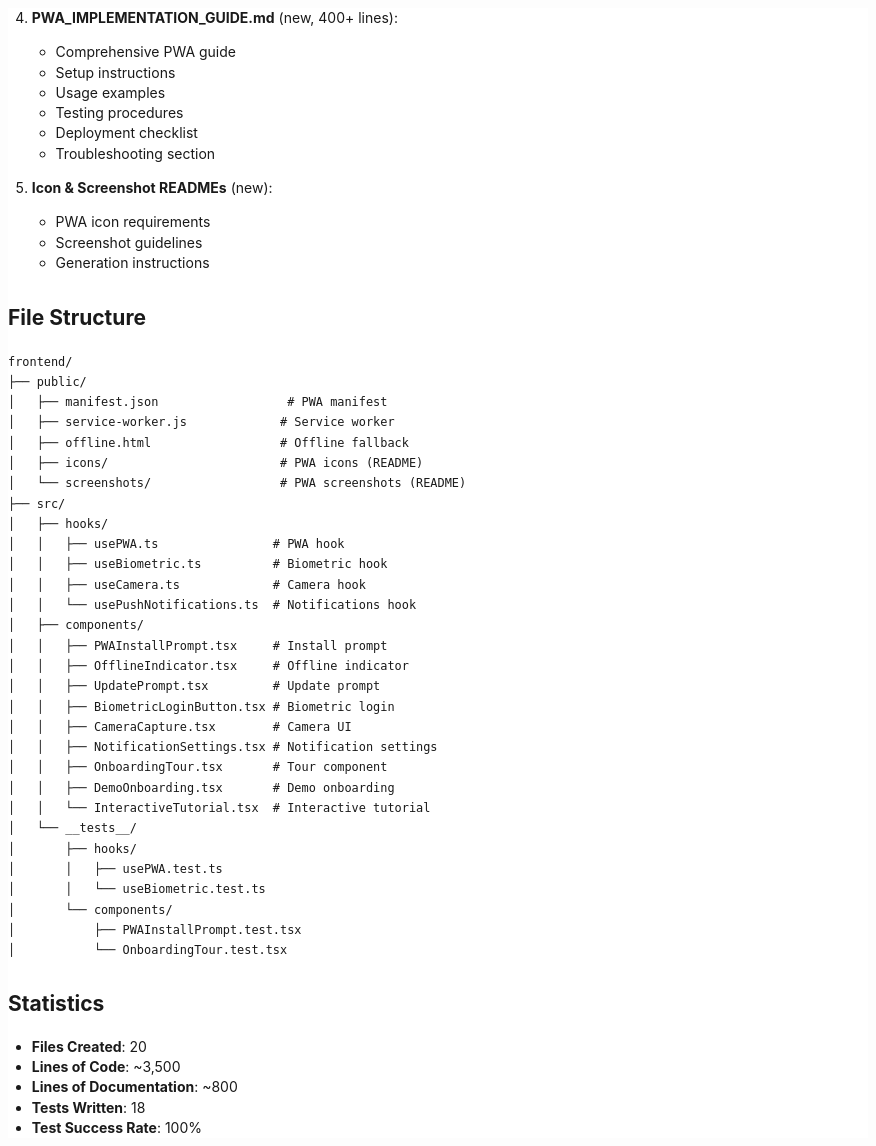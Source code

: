 4. **PWA_IMPLEMENTATION_GUIDE.md** (new, 400+ lines):
   - Comprehensive PWA guide
   - Setup instructions
   - Usage examples
   - Testing procedures
   - Deployment checklist
   - Troubleshooting section

5. **Icon & Screenshot READMEs** (new):
   - PWA icon requirements
   - Screenshot guidelines
   - Generation instructions

## File Structure

```
frontend/
├── public/
│   ├── manifest.json                  # PWA manifest
│   ├── service-worker.js             # Service worker
│   ├── offline.html                  # Offline fallback
│   ├── icons/                        # PWA icons (README)
│   └── screenshots/                  # PWA screenshots (README)
├── src/
│   ├── hooks/
│   │   ├── usePWA.ts                # PWA hook
│   │   ├── useBiometric.ts          # Biometric hook
│   │   ├── useCamera.ts             # Camera hook
│   │   └── usePushNotifications.ts  # Notifications hook
│   ├── components/
│   │   ├── PWAInstallPrompt.tsx     # Install prompt
│   │   ├── OfflineIndicator.tsx     # Offline indicator
│   │   ├── UpdatePrompt.tsx         # Update prompt
│   │   ├── BiometricLoginButton.tsx # Biometric login
│   │   ├── CameraCapture.tsx        # Camera UI
│   │   ├── NotificationSettings.tsx # Notification settings
│   │   ├── OnboardingTour.tsx       # Tour component
│   │   ├── DemoOnboarding.tsx       # Demo onboarding
│   │   └── InteractiveTutorial.tsx  # Interactive tutorial
│   └── __tests__/
│       ├── hooks/
│       │   ├── usePWA.test.ts
│       │   └── useBiometric.test.ts
│       └── components/
│           ├── PWAInstallPrompt.test.tsx
│           └── OnboardingTour.test.tsx
```

## Statistics

- **Files Created**: 20
- **Lines of Code**: ~3,500
- **Lines of Documentation**: ~800
- **Tests Written**: 18
- **Test Success Rate**: 100%
